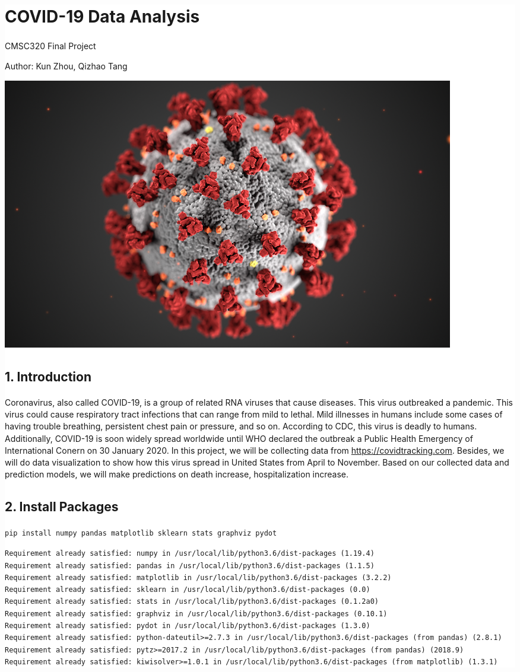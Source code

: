 # COVID-19 Data Analysis

CMSC320 Final Project


Author: Kun Zhou, Qizhao Tang

![png](covid-19.png)

## 1. Introduction

Coronavirus, also called COVID-19, is a group of related RNA viruses that cause diseases. This virus outbreaked a pandemic. This virus could cause respiratory tract infections that can range from mild to lethal. Mild illnesses in humans include some cases of having trouble breathing, persistent chest pain or pressure, and so on. According to CDC, this virus is deadly to humans. Additionally, COVID-19 is soon widely spread worldwide until WHO declared the outbreak a Public Health Emergency of International Conern on 30 January 2020. In this project, we will be collecting data from https://covidtracking.com. Besides, we will do data visualization to show how this virus spread in United States from April to November. Based on our collected data and prediction models, we will make predictions on death increase, hospitalization increase. 

## 2. Install Packages


```python
pip install numpy pandas matplotlib sklearn stats graphviz pydot
```

    Requirement already satisfied: numpy in /usr/local/lib/python3.6/dist-packages (1.19.4)
    Requirement already satisfied: pandas in /usr/local/lib/python3.6/dist-packages (1.1.5)
    Requirement already satisfied: matplotlib in /usr/local/lib/python3.6/dist-packages (3.2.2)
    Requirement already satisfied: sklearn in /usr/local/lib/python3.6/dist-packages (0.0)
    Requirement already satisfied: stats in /usr/local/lib/python3.6/dist-packages (0.1.2a0)
    Requirement already satisfied: graphviz in /usr/local/lib/python3.6/dist-packages (0.10.1)
    Requirement already satisfied: pydot in /usr/local/lib/python3.6/dist-packages (1.3.0)
    Requirement already satisfied: python-dateutil>=2.7.3 in /usr/local/lib/python3.6/dist-packages (from pandas) (2.8.1)
    Requirement already satisfied: pytz>=2017.2 in /usr/local/lib/python3.6/dist-packages (from pandas) (2018.9)
    Requirement already satisfied: kiwisolver>=1.0.1 in /usr/local/lib/python3.6/dist-packages (from matplotlib) (1.3.1)